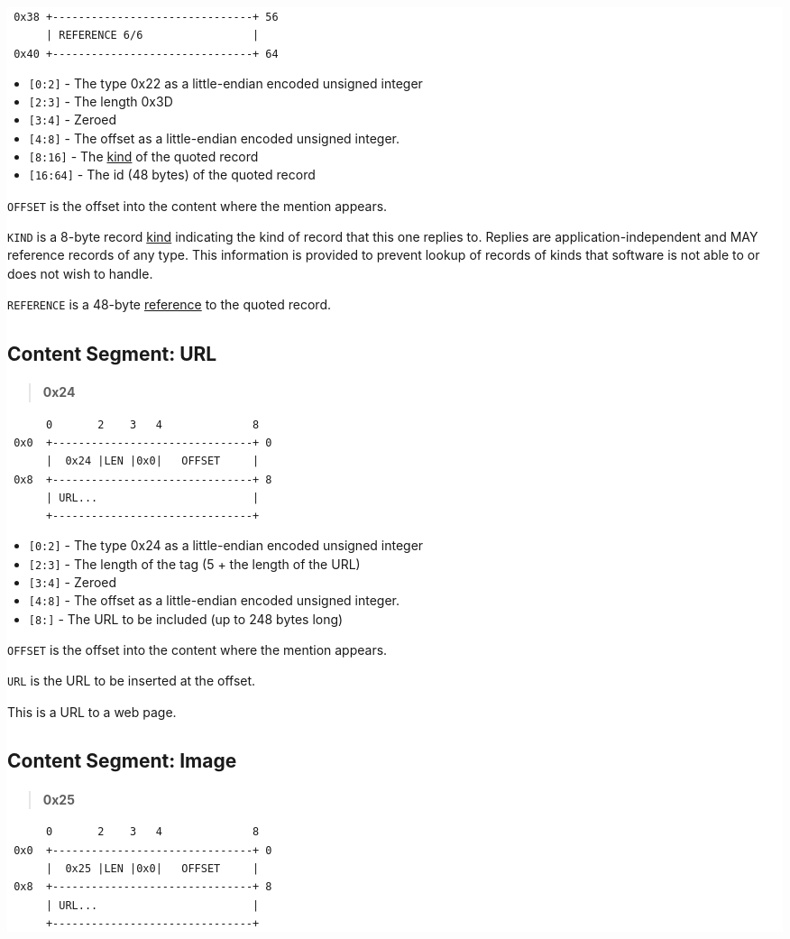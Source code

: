 ```text
 0x38 +-------------------------------+ 56
      | REFERENCE 6/6                 |
 0x40 +-------------------------------+ 64
```

* `[0:2]` - The type 0x22 as a little-endian encoded unsigned integer
* `[2:3]` - The length 0x3D
* `[3:4]` - Zeroed
* `[4:8]` - The offset as a little-endian encoded unsigned integer.
* `[8:16]` - The [kind](kinds.md) of the quoted record
* `[16:64]` - The id (48 bytes) of the quoted record

`OFFSET` is the offset into the content where the mention appears.

`KIND` is a 8-byte record [kind](kinds.md) indicating the kind of record
that this one replies to. Replies are application-independent and MAY
reference records of any type. This information is provided to prevent
lookup of records of kinds that software is not able to or does not wish
to handle.

`REFERENCE` is a 48-byte [reference](reference.md) to the quoted record.

## Content Segment: URL

> **0x24**

```text
      0       2    3   4              8
 0x0  +-------------------------------+ 0
      |  0x24 |LEN |0x0|   OFFSET     |
 0x8  +-------------------------------+ 8
      | URL...                        |
      +-------------------------------+
```

* `[0:2]` - The type 0x24 as a little-endian encoded unsigned integer
* `[2:3]` - The length of the tag (5 + the length of the URL)
* `[3:4]` - Zeroed
* `[4:8]` - The offset as a little-endian encoded unsigned integer.
* `[8:]` - The URL to be included (up to 248 bytes long)

`OFFSET` is the offset into the content where the mention appears.

`URL` is the URL to be inserted at the offset.

This is a URL to a web page.

## Content Segment: Image

> **0x25**

```text
      0       2    3   4              8
 0x0  +-------------------------------+ 0
      |  0x25 |LEN |0x0|   OFFSET     |
 0x8  +-------------------------------+ 8
      | URL...                        |
      +-------------------------------+
```
